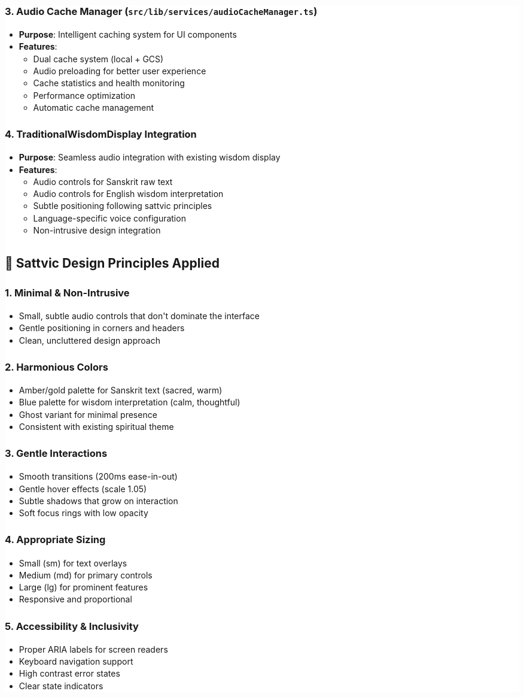 ### 3. Audio Cache Manager (`src/lib/services/audioCacheManager.ts`)
- **Purpose**: Intelligent caching system for UI components
- **Features**:
  - Dual cache system (local + GCS)
  - Audio preloading for better user experience
  - Cache statistics and health monitoring
  - Performance optimization
  - Automatic cache management

### 4. TraditionalWisdomDisplay Integration
- **Purpose**: Seamless audio integration with existing wisdom display
- **Features**:
  - Audio controls for Sanskrit raw text
  - Audio controls for English wisdom interpretation
  - Subtle positioning following sattvic principles
  - Language-specific voice configuration
  - Non-intrusive design integration

## 🎨 Sattvic Design Principles Applied

### 1. **Minimal & Non-Intrusive**
- Small, subtle audio controls that don't dominate the interface
- Gentle positioning in corners and headers
- Clean, uncluttered design approach

### 2. **Harmonious Colors**
- Amber/gold palette for Sanskrit text (sacred, warm)
- Blue palette for wisdom interpretation (calm, thoughtful)
- Ghost variant for minimal presence
- Consistent with existing spiritual theme

### 3. **Gentle Interactions**
- Smooth transitions (200ms ease-in-out)
- Gentle hover effects (scale 1.05)
- Subtle shadows that grow on interaction
- Soft focus rings with low opacity

### 4. **Appropriate Sizing**
- Small (sm) for text overlays
- Medium (md) for primary controls
- Large (lg) for prominent features
- Responsive and proportional

### 5. **Accessibility & Inclusivity**
- Proper ARIA labels for screen readers
- Keyboard navigation support
- High contrast error states
- Clear state indicators

